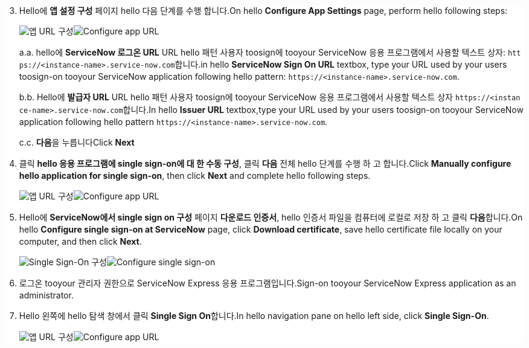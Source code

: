 3. <span data-ttu-id="7518a-274">Hello에 **앱 설정 구성** 페이지 hello 다음 단계를 수행 합니다.</span><span class="sxs-lookup"><span data-stu-id="7518a-274">On hello **Configure App Settings** page, perform hello following steps:</span></span>
   
    <span data-ttu-id="7518a-275">![앱 URL 구성](./media/active-directory-saas-servicenow-tutorial/IC769497.png "앱 URL 구성")</span><span class="sxs-lookup"><span data-stu-id="7518a-275">![Configure app URL](./media/active-directory-saas-servicenow-tutorial/IC769497.png "Configure app URL")</span></span>
   
    <span data-ttu-id="7518a-276">a.</span><span class="sxs-lookup"><span data-stu-id="7518a-276">a.</span></span> <span data-ttu-id="7518a-277">hello에 **ServiceNow 로그온 URL** URL hello 패턴 사용자 toosign에 tooyour ServiceNow 응용 프로그램에서 사용할 텍스트 상자: `https://<instance-name>.service-now.com`합니다.</span><span class="sxs-lookup"><span data-stu-id="7518a-277">in hello **ServiceNow Sign On URL** textbox, type your URL used by your users toosign-on tooyour ServiceNow application following hello pattern: `https://<instance-name>.service-now.com`.</span></span>
   
    <span data-ttu-id="7518a-278">b.</span><span class="sxs-lookup"><span data-stu-id="7518a-278">b.</span></span> <span data-ttu-id="7518a-279">Hello에 **발급자 URL** URL hello 패턴 사용자 toosign에 tooyour ServiceNow 응용 프로그램에서 사용할 텍스트 상자 `https://<instance-name>.service-now.com`합니다.</span><span class="sxs-lookup"><span data-stu-id="7518a-279">In hello **Issuer URL** textbox,type your URL used by your users toosign-on tooyour ServiceNow application following hello pattern `https://<instance-name>.service-now.com`.</span></span>
   
    <span data-ttu-id="7518a-280">c.</span><span class="sxs-lookup"><span data-stu-id="7518a-280">c.</span></span> <span data-ttu-id="7518a-281">**다음**을 누릅니다</span><span class="sxs-lookup"><span data-stu-id="7518a-281">Click **Next**</span></span>

4. <span data-ttu-id="7518a-282">클릭 **hello 응용 프로그램에 single sign-on에 대 한 수동 구성**, 클릭 **다음** 전체 hello 단계를 수행 하 고 합니다.</span><span class="sxs-lookup"><span data-stu-id="7518a-282">Click **Manually configure hello application for single sign-on**, then click **Next** and complete hello following steps.</span></span>
   
    <span data-ttu-id="7518a-283">![앱 URL 구성](./media/active-directory-saas-servicenow-tutorial/IC7694971.png "앱 URL 구성")</span><span class="sxs-lookup"><span data-stu-id="7518a-283">![Configure app URL](./media/active-directory-saas-servicenow-tutorial/IC7694971.png "Configure app URL")</span></span>

5. <span data-ttu-id="7518a-284">Hello에 **ServiceNow에서 single sign on 구성** 페이지 **다운로드 인증서**, hello 인증서 파일을 컴퓨터에 로컬로 저장 하 고 클릭 **다음**합니다.</span><span class="sxs-lookup"><span data-stu-id="7518a-284">On hello **Configure single sign-on at ServiceNow** page, click **Download certificate**, save hello certificate file locally on your computer, and then click **Next**.</span></span>
   
    <span data-ttu-id="7518a-285">![Single Sign-On 구성](./media/active-directory-saas-servicenow-tutorial/IC749325.png "Single Sign-On 구성")</span><span class="sxs-lookup"><span data-stu-id="7518a-285">![Configure single sign-on](./media/active-directory-saas-servicenow-tutorial/IC749325.png "Configure single sign-on")</span></span>

6. <span data-ttu-id="7518a-286">로그온 tooyour 관리자 권한으로 ServiceNow Express 응용 프로그램입니다.</span><span class="sxs-lookup"><span data-stu-id="7518a-286">Sign-on tooyour ServiceNow Express application as an administrator.</span></span>

7. <span data-ttu-id="7518a-287">Hello 왼쪽에 hello 탐색 창에서 클릭 **Single Sign On**합니다.</span><span class="sxs-lookup"><span data-stu-id="7518a-287">In hello navigation pane on hello left side, click **Single Sign-On**.</span></span>  
   
    <span data-ttu-id="7518a-288">![앱 URL 구성](./media/active-directory-saas-servicenow-tutorial/ic7694980ex.png "앱 URL 구성")</span><span class="sxs-lookup"><span data-stu-id="7518a-288">![Configure app URL](./media/active-directory-saas-servicenow-tutorial/ic7694980ex.png "Configure app URL")</span></span>
